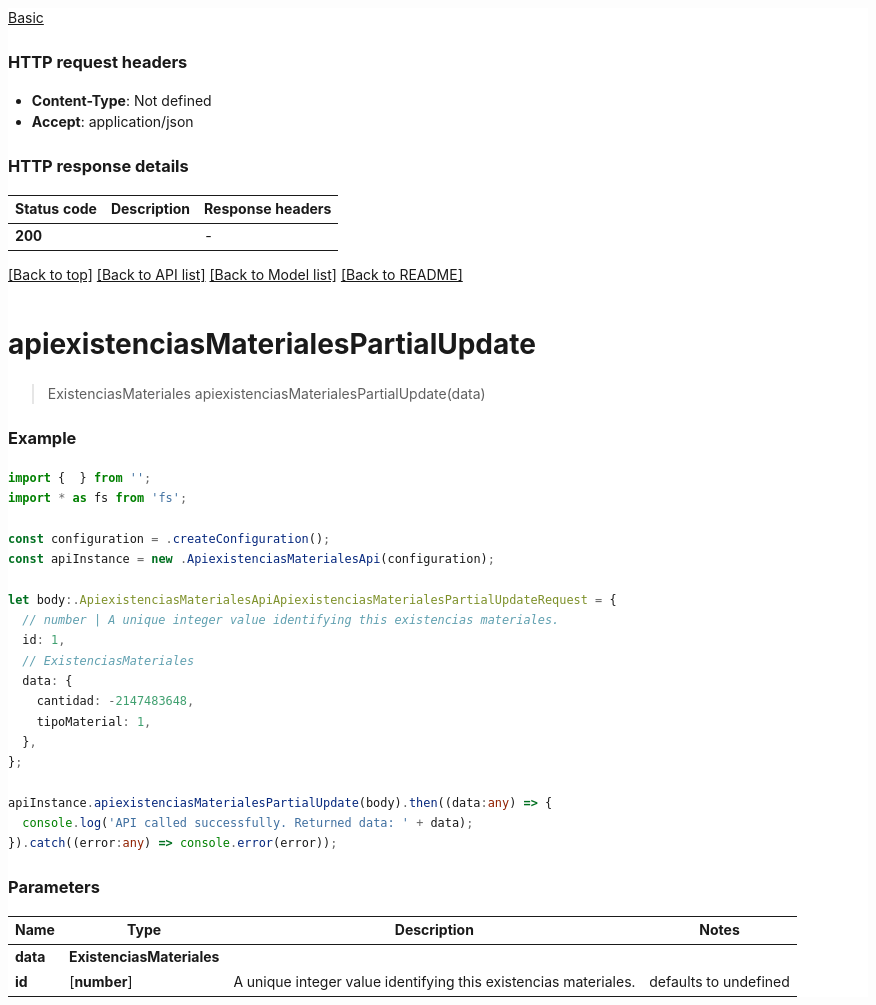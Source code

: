 [Basic](README.md#Basic)

### HTTP request headers

 - **Content-Type**: Not defined
 - **Accept**: application/json


### HTTP response details
| Status code | Description | Response headers |
|-------------|-------------|------------------|
**200** |  |  -  |

[[Back to top]](#) [[Back to API list]](README.md#documentation-for-api-endpoints) [[Back to Model list]](README.md#documentation-for-models) [[Back to README]](README.md)

# **apiexistenciasMaterialesPartialUpdate**
> ExistenciasMateriales apiexistenciasMaterialesPartialUpdate(data)


### Example


```typescript
import {  } from '';
import * as fs from 'fs';

const configuration = .createConfiguration();
const apiInstance = new .ApiexistenciasMaterialesApi(configuration);

let body:.ApiexistenciasMaterialesApiApiexistenciasMaterialesPartialUpdateRequest = {
  // number | A unique integer value identifying this existencias materiales.
  id: 1,
  // ExistenciasMateriales
  data: {
    cantidad: -2147483648,
    tipoMaterial: 1,
  },
};

apiInstance.apiexistenciasMaterialesPartialUpdate(body).then((data:any) => {
  console.log('API called successfully. Returned data: ' + data);
}).catch((error:any) => console.error(error));
```


### Parameters

Name | Type | Description  | Notes
------------- | ------------- | ------------- | -------------
 **data** | **ExistenciasMateriales**|  |
 **id** | [**number**] | A unique integer value identifying this existencias materiales. | defaults to undefined
